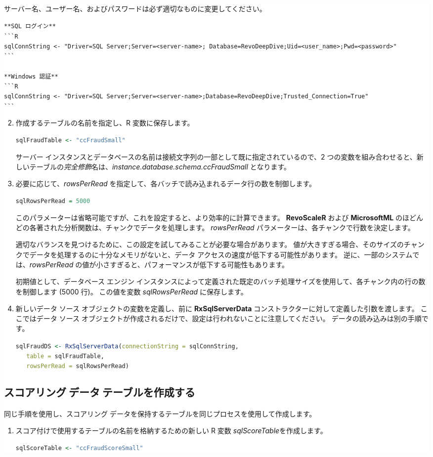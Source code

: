    サーバー名、ユーザー名、およびパスワードは必ず適切なものに変更してください。

    **SQL ログイン**
    ```R
    sqlConnString <- "Driver=SQL Server;Server=<server-name>; Database=RevoDeepDive;Uid=<user_name>;Pwd=<password>"
    ```

    **Windows 認証**
    ```R
    sqlConnString <- "Driver=SQL Server;Server=<server-name>;Database=RevoDeepDive;Trusted_Connection=True"
    ```

2. 作成するテーブルの名前を指定し、R 変数に保存します。
  
    ```R
    sqlFraudTable <- "ccFraudSmall"
    ```
  
    サーバー インスタンスとデータベースの名前は接続文字列の一部として既に指定されているので、2 つの変数を組み合わせると、新しいテーブルの*完全修飾*名は、*instance.database.schema.ccFraudSmall* となります。
  
3.  必要に応じて、*rowsPerRead* を指定して、各バッチで読み込まれるデータ行の数を制御します。
  
    ```R
    sqlRowsPerRead = 5000
    ```
  
    このパラメーターは省略可能ですが、これを設定すると、より効率的に計算できます。 **RevoScaleR** および **MicrosoftML** のほどんどの各著された分析関数は、チャンクでデータを処理します。 *rowsPerRead* パラメーターは、各チャンクで行数を決定します。
  
    適切なバランスを見つけるために、この設定を試してみることが必要な場合があります。 値が大きすぎる場合、そのサイズのチャンクでデータを処理するのに十分なメモリがないと、データ アクセスの速度が低下する可能性があります。 逆に、一部のシステムでは、*rowsPerRead* の値が小さすぎると、パフォーマンスが低下する可能性もあります。
  
    初期値として、データベース エンジン インスタンスによって定義された既定のバッチ処理サイズを使用して、各チャンク内の行の数を制御します (5000 行)。 この値を変数 *sqlRowsPerRead* に保存します。
  
4.  新しいデータ ソース オブジェクトの変数を定義し、前に **RxSqlServerData** コンストラクターに対して定義した引数を渡します。 ここではデータ ソース オブジェクトが作成されるだけで、設定は行われないことに注意してください。 データの読み込みは別の手順です。
  
    ```R
    sqlFraudDS <- RxSqlServerData(connectionString = sqlConnString,
       table = sqlFraudTable,
       rowsPerRead = sqlRowsPerRead)
    ```

## <a name="create-the-scoring-data-table"></a>スコアリング データ テーブルを作成する

同じ手順を使用し、スコアリング データを保持するテーブルを同じプロセスを使用して作成します。

1. スコア付けで使用するテーブルの名前を格納するための新しい R 変数 *sqlScoreTable*を作成します。
  
    ```R
    sqlScoreTable <- "ccFraudScoreSmall"
    ```
  